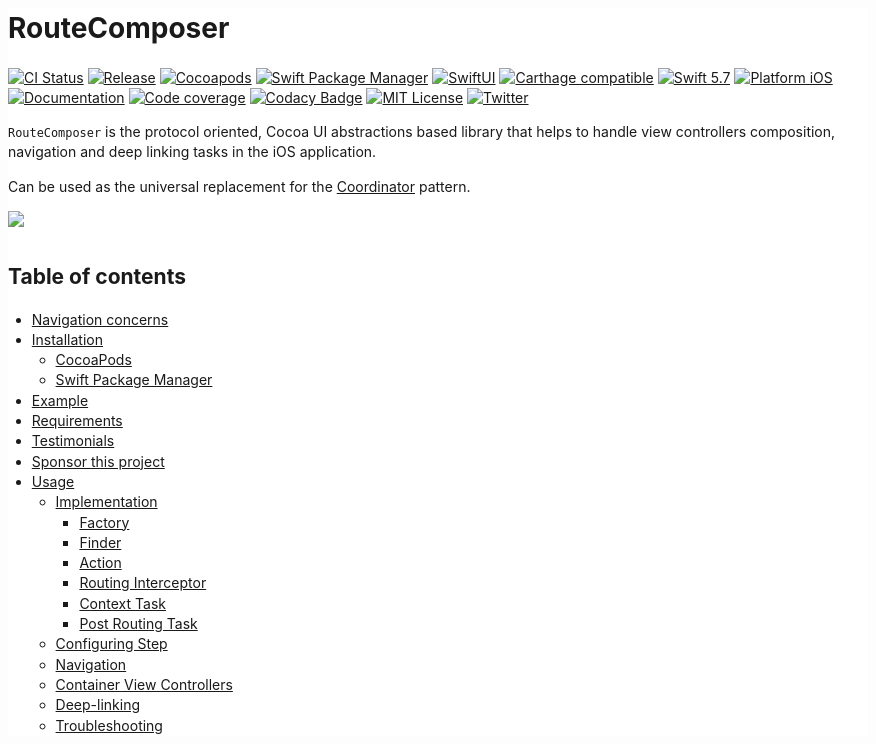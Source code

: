 # RouteComposer

[![CI Status](https://travis-ci.org/ekazaev/route-composer.svg?branch=master&style=flat)](https://travis-ci.org/ekazaev/route-composer)
[![Release](https://img.shields.io/github/release/ekazaev/route-composer.svg?style=flat&color=darkcyan)](https://github.com/ekazaev/route-composer/releases)
[![Cocoapods](https://img.shields.io/cocoapods/v/RouteComposer.svg?style=flat)](http://cocoapods.org/pods/RouteComposer)
[![Swift Package Manager](https://img.shields.io/badge/SwiftPM-compatible-brightgreen.svg?style=flat)](https://github.com/apple/swift-package-manager)
[![SwiftUI](https://img.shields.io/badge/SwiftUI-compatible-0AB42A.svg?style=flat)](https://developer.apple.com/xcode/swiftui/)
[![Carthage compatible](https://img.shields.io/badge/Carthage-compatible-4BA51D.svg?style=flat)](https://github.com/Carthage/Carthage)
[![Swift 5.7](https://img.shields.io/badge/language-Swift5.7-orange.svg?style=flat)](https://developer.apple.com/swift)
[![Platform iOS](https://img.shields.io/badge/platform-iOS%209%20—%20iOS%2016-yellow.svg)](https://www.apple.com/ios)
[![Documentation](https://ekazaev.github.io/route-composer/badge.svg)](https://ekazaev.github.io/route-composer)
[![Code coverage](https://codecov.io/gh/ekazaev/route-composer/branch/master/graphs/badge.svg?style=flat)](https://ekazaev.github.io/route-composer/tests/index.html)
[![Codacy Badge](https://api.codacy.com/project/badge/Grade/d54c6461dab64cc5a3be79734588de52)](https://app.codacy.com/gh/ekazaev/route-composer?utm_source=github.com&utm_medium=referral&utm_content=ekazaev/route-composer&utm_campaign=Badge_Grade_Settings)
[![MIT License](https://img.shields.io/cocoapods/l/RouteComposer.svg?style=flat)](https://github.com/ekazaev/RouteComposer/blob/master/LICENSE)
[![Twitter](https://img.shields.io/twitter/url/https/github.com/ekazaev/route-composer.svg?style=flat)](https://twitter.com/intent/tweet?text=Check%20it%20out:&url=https%3A%2F%2Fgithub.com%2Fekazaev%2Froute-composer)

`RouteComposer` is the protocol oriented, Cocoa UI abstractions based library that helps to handle view controllers composition, navigation
and deep linking tasks in the iOS application. 

Can be used as the universal replacement for the [Coordinator](https://www.raywenderlich.com/158-coordinator-tutorial-for-ios-getting-started) pattern.

![](https://habrastorage.org/webt/x7/yt/ll/x7ytllwqwgvgxy2rvtmdwj3qkia.png)

## Table of contents

- [Navigation concerns](#navigation-concerns)
- [Installation](#installation)
    - [CocoaPods](#cocoapods)
    - [Swift Package Manager](#swift-package-manager)
- [Example](#example)
- [Requirements](#requirements)
- [Testimonials](#testimonials)
- [Sponsor this project](#sponsor-this-project)
- [Usage](#usage)
    - [Implementation](#implementation)
        - [Factory](#1-factory)
        - [Finder](#2-finder)
        - [Action](#3-action)
        - [Routing Interceptor](#4-routing-interceptor)
        - [Context Task](#5-context-task)
        - [Post Routing Task](#6-post-routing-task)
    - [Configuring Step](#configuring-step)
    - [Navigation](#navigation)
    - [Container View Controllers](#container-view-controllers)
    - [Deep-linking](#deep-linking)
    - [Troubleshooting](#troubleshooting)